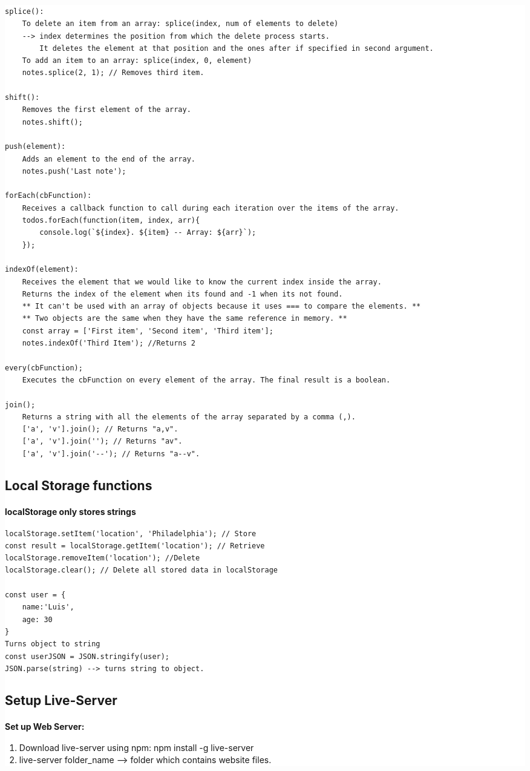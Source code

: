 ```
splice():
    To delete an item from an array: splice(index, num of elements to delete)
    --> index determines the position from which the delete process starts.
        It deletes the element at that position and the ones after if specified in second argument.
    To add an item to an array: splice(index, 0, element)
    notes.splice(2, 1); // Removes third item.

shift():
    Removes the first element of the array.
    notes.shift();

push(element): 
    Adds an element to the end of the array.
    notes.push('Last note');

forEach(cbFunction):
    Receives a callback function to call during each iteration over the items of the array.
    todos.forEach(function(item, index, arr){
        console.log(`${index}. ${item} -- Array: ${arr}`); 
    });

indexOf(element):
    Receives the element that we would like to know the current index inside the array.
    Returns the index of the element when its found and -1 when its not found.
    ** It can't be used with an array of objects because it uses === to compare the elements. **
    ** Two objects are the same when they have the same reference in memory. **
    const array = ['First item', 'Second item', 'Third item'];
    notes.indexOf('Third Item'); //Returns 2

every(cbFunction);
    Executes the cbFunction on every element of the array. The final result is a boolean.

join();
    Returns a string with all the elements of the array separated by a comma (,).
    ['a', 'v'].join(); // Returns "a,v".
    ['a', 'v'].join(''); // Returns "av".
    ['a', 'v'].join('--'); // Returns "a--v".

```
## Local Storage functions
 **localStorage only stores strings**
```
localStorage.setItem('location', 'Philadelphia'); // Store
const result = localStorage.getItem('location'); // Retrieve
localStorage.removeItem('location'); //Delete
localStorage.clear(); // Delete all stored data in localStorage

const user = {
    name:'Luis',
    age: 30
}
Turns object to string
const userJSON = JSON.stringify(user);
JSON.parse(string) --> turns string to object.
```
## Setup Live-Server
**Set up Web Server:**
1. Download live-server using npm: npm install -g live-server
2. live-server folder_name --> folder which contains website files.
